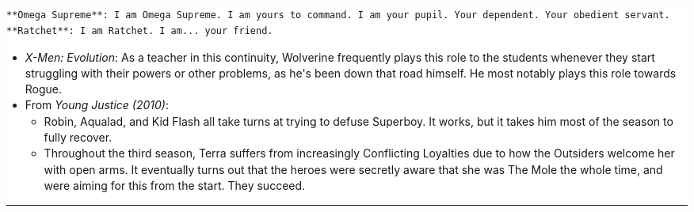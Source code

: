     **Omega Supreme**: I am Omega Supreme. I am yours to command. I am your pupil. Your dependent. Your obedient servant.  
    **Ratchet**: I am Ratchet. I am... your friend.
    
-   _X-Men: Evolution_: As a teacher in this continuity, Wolverine frequently plays this role to the students whenever they start struggling with their powers or other problems, as he's been down that road himself. He most notably plays this role towards Rogue.
-   From _Young Justice (2010)_:
    -   Robin, Aqualad, and Kid Flash all take turns at trying to defuse Superboy. It works, but it takes him most of the season to fully recover.
    -   Throughout the third season, Terra suffers from increasingly Conflicting Loyalties due to how the Outsiders welcome her with open arms. It eventually turns out that the heroes were secretly aware that she was The Mole the whole time, and were aiming for this from the start. They succeed.

___